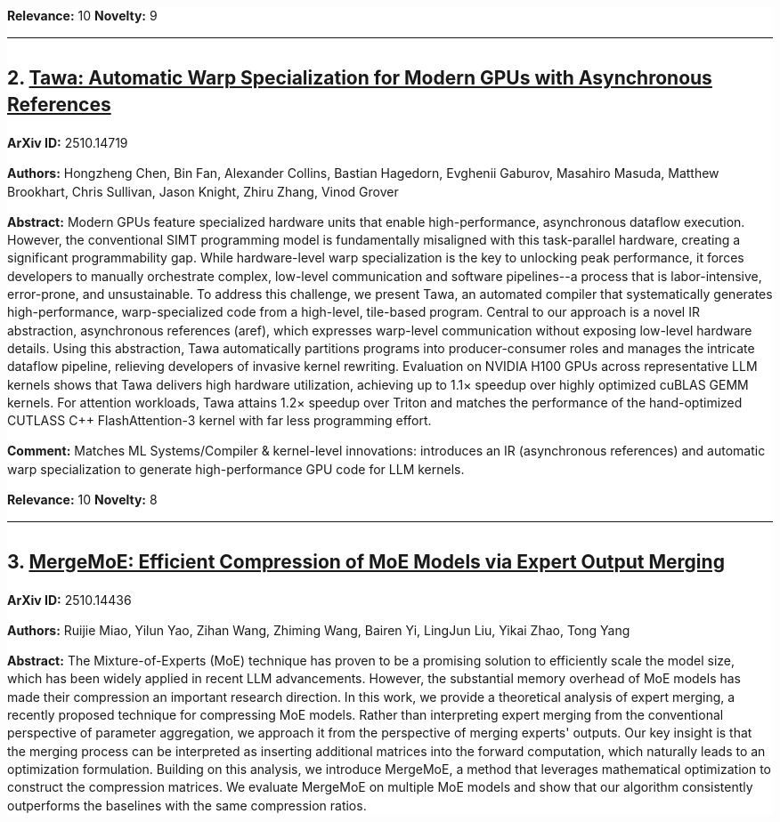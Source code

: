 **Relevance:** 10
**Novelty:** 9

---

## 2. [Tawa: Automatic Warp Specialization for Modern GPUs with Asynchronous References](https://arxiv.org/abs/2510.14719) <a id="link2"></a>

**ArXiv ID:** 2510.14719

**Authors:** Hongzheng Chen, Bin Fan, Alexander Collins, Bastian Hagedorn, Evghenii Gaburov, Masahiro Masuda, Matthew Brookhart, Chris Sullivan, Jason Knight, Zhiru Zhang, Vinod Grover

**Abstract:** Modern GPUs feature specialized hardware units that enable high-performance, asynchronous dataflow execution. However, the conventional SIMT programming model is fundamentally misaligned with this task-parallel hardware, creating a significant programmability gap. While hardware-level warp specialization is the key to unlocking peak performance, it forces developers to manually orchestrate complex, low-level communication and software pipelines--a process that is labor-intensive, error-prone, and unsustainable. To address this challenge, we present Tawa, an automated compiler that systematically generates high-performance, warp-specialized code from a high-level, tile-based program. Central to our approach is a novel IR abstraction, asynchronous references (aref), which expresses warp-level communication without exposing low-level hardware details. Using this abstraction, Tawa automatically partitions programs into producer-consumer roles and manages the intricate dataflow pipeline, relieving developers of invasive kernel rewriting. Evaluation on NVIDIA H100 GPUs across representative LLM kernels shows that Tawa delivers high hardware utilization, achieving up to 1.1$\times$ speedup over highly optimized cuBLAS GEMM kernels. For attention workloads, Tawa attains 1.2$\times$ speedup over Triton and matches the performance of the hand-optimized CUTLASS C++ FlashAttention-3 kernel with far less programming effort.

**Comment:** Matches ML Systems/Compiler & kernel-level innovations: introduces an IR (asynchronous references) and automatic warp specialization to generate high-performance GPU code for LLM kernels.

**Relevance:** 10
**Novelty:** 8

---

## 3. [MergeMoE: Efficient Compression of MoE Models via Expert Output Merging](https://arxiv.org/abs/2510.14436) <a id="link3"></a>

**ArXiv ID:** 2510.14436

**Authors:** Ruijie Miao, Yilun Yao, Zihan Wang, Zhiming Wang, Bairen Yi, LingJun Liu, Yikai Zhao, Tong Yang

**Abstract:** The Mixture-of-Experts (MoE) technique has proven to be a promising solution to efficiently scale the model size, which has been widely applied in recent LLM advancements. However, the substantial memory overhead of MoE models has made their compression an important research direction. In this work, we provide a theoretical analysis of expert merging, a recently proposed technique for compressing MoE models. Rather than interpreting expert merging from the conventional perspective of parameter aggregation, we approach it from the perspective of merging experts' outputs. Our key insight is that the merging process can be interpreted as inserting additional matrices into the forward computation, which naturally leads to an optimization formulation. Building on this analysis, we introduce MergeMoE, a method that leverages mathematical optimization to construct the compression matrices. We evaluate MergeMoE on multiple MoE models and show that our algorithm consistently outperforms the baselines with the same compression ratios.
